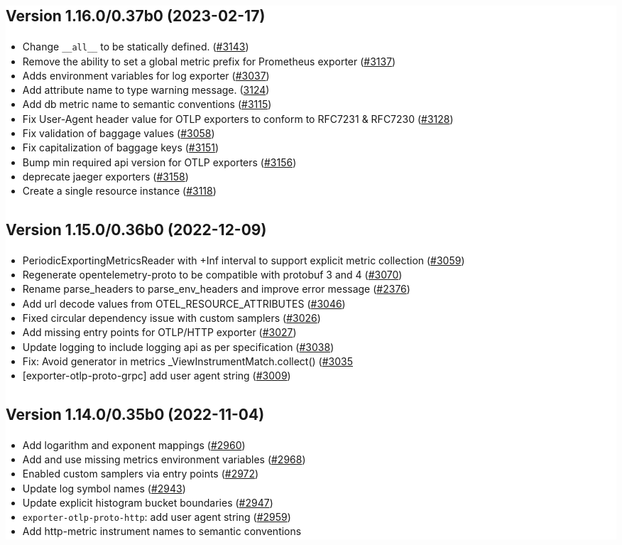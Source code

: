 ## Version 1.16.0/0.37b0 (2023-02-17)

- Change ``__all__`` to be statically defined.
  ([#3143](https://github.com/open-telemetry/opentelemetry-python/pull/3143))
- Remove the ability to set a global metric prefix for Prometheus exporter
  ([#3137](https://github.com/open-telemetry/opentelemetry-python/pull/3137))
- Adds environment variables for log exporter
  ([#3037](https://github.com/open-telemetry/opentelemetry-python/pull/3037))
- Add attribute name to type warning message.
  ([3124](https://github.com/open-telemetry/opentelemetry-python/pull/3124))
- Add db metric name to semantic conventions
  ([#3115](https://github.com/open-telemetry/opentelemetry-python/pull/3115))
- Fix User-Agent header value for OTLP exporters to conform to RFC7231 & RFC7230
  ([#3128](https://github.com/open-telemetry/opentelemetry-python/pull/3128))
- Fix validation of baggage values
  ([#3058](https://github.com/open-telemetry/opentelemetry-python/pull/3058))
- Fix capitalization of baggage keys
  ([#3151](https://github.com/open-telemetry/opentelemetry-python/pull/3151))
- Bump min required api version for OTLP exporters
  ([#3156](https://github.com/open-telemetry/opentelemetry-python/pull/3156))
- deprecate jaeger exporters
  ([#3158](https://github.com/open-telemetry/opentelemetry-python/pull/3158))
- Create a single resource instance
  ([#3118](https://github.com/open-telemetry/opentelemetry-python/pull/3118))

## Version 1.15.0/0.36b0 (2022-12-09)

- PeriodicExportingMetricsReader with +Inf interval
  to support explicit metric collection
  ([#3059](https://github.com/open-telemetry/opentelemetry-python/pull/3059))
- Regenerate opentelemetry-proto to be compatible with protobuf 3 and 4
  ([#3070](https://github.com/open-telemetry/opentelemetry-python/pull/3070))
- Rename parse_headers to parse_env_headers and improve error message
  ([#2376](https://github.com/open-telemetry/opentelemetry-python/pull/2376))
- Add url decode values from OTEL_RESOURCE_ATTRIBUTES
  ([#3046](https://github.com/open-telemetry/opentelemetry-python/pull/3046))
- Fixed circular dependency issue with custom samplers
  ([#3026](https://github.com/open-telemetry/opentelemetry-python/pull/3026))
- Add missing entry points for OTLP/HTTP exporter
  ([#3027](https://github.com/open-telemetry/opentelemetry-python/pull/3027))
- Update logging to include logging api as per specification
  ([#3038](https://github.com/open-telemetry/opentelemetry-python/pull/3038))
- Fix: Avoid generator in metrics _ViewInstrumentMatch.collect()
  ([#3035](https://github.com/open-telemetry/opentelemetry-python/pull/3035)
- [exporter-otlp-proto-grpc] add user agent string
  ([#3009](https://github.com/open-telemetry/opentelemetry-python/pull/3009))

## Version 1.14.0/0.35b0 (2022-11-04)

- Add logarithm and exponent mappings
  ([#2960](https://github.com/open-telemetry/opentelemetry-python/pull/2960))
- Add and use missing metrics environment variables
  ([#2968](https://github.com/open-telemetry/opentelemetry-python/pull/2968))
- Enabled custom samplers via entry points
  ([#2972](https://github.com/open-telemetry/opentelemetry-python/pull/2972))
- Update log symbol names
  ([#2943](https://github.com/open-telemetry/opentelemetry-python/pull/2943))
- Update explicit histogram bucket boundaries
  ([#2947](https://github.com/open-telemetry/opentelemetry-python/pull/2947))
- `exporter-otlp-proto-http`: add user agent string
  ([#2959](https://github.com/open-telemetry/opentelemetry-python/pull/2959))
- Add http-metric instrument names to semantic conventions